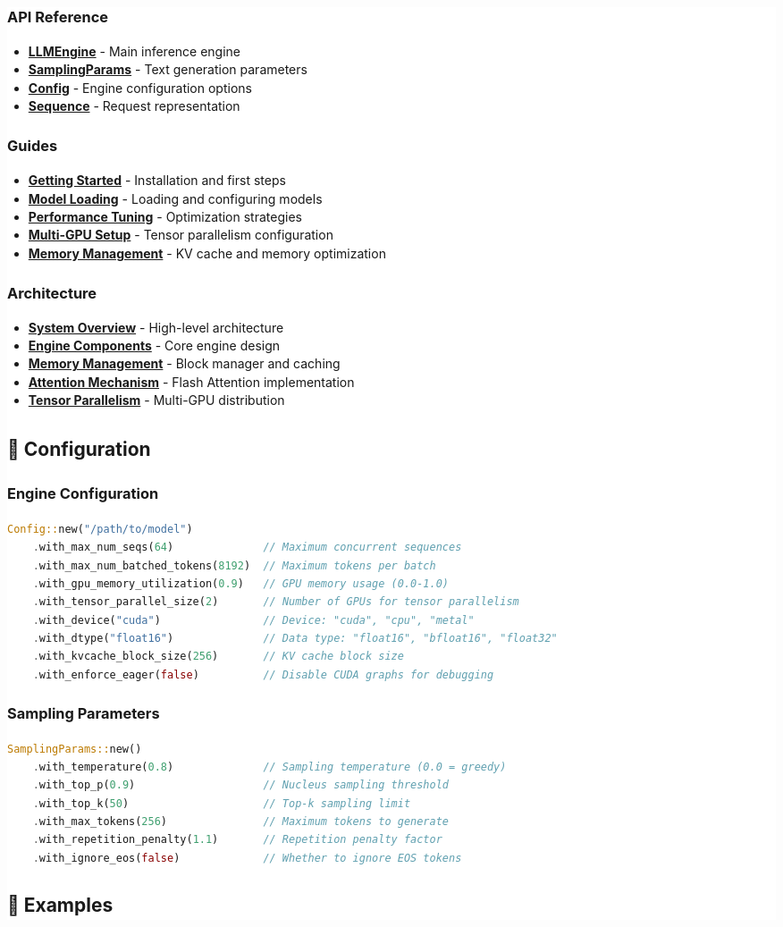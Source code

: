 ### API Reference

- **[LLMEngine](docs/api/llm_engine.md)** - Main inference engine
- **[SamplingParams](docs/api/sampling_params.md)** - Text generation parameters
- **[Config](docs/api/config.md)** - Engine configuration options
- **[Sequence](docs/api/sequence.md)** - Request representation

### Guides

- **[Getting Started](docs/guides/getting_started.md)** - Installation and first steps
- **[Model Loading](docs/guides/model_loading.md)** - Loading and configuring models
- **[Performance Tuning](docs/guides/performance.md)** - Optimization strategies
- **[Multi-GPU Setup](docs/guides/multi_gpu.md)** - Tensor parallelism configuration
- **[Memory Management](docs/guides/memory.md)** - KV cache and memory optimization

### Architecture

- **[System Overview](docs/architecture/overview.md)** - High-level architecture
- **[Engine Components](docs/architecture/engine.md)** - Core engine design
- **[Memory Management](docs/architecture/memory.md)** - Block manager and caching
- **[Attention Mechanism](docs/architecture/attention.md)** - Flash Attention implementation
- **[Tensor Parallelism](docs/architecture/tensor_parallel.md)** - Multi-GPU distribution

## 🔧 Configuration

### Engine Configuration

```rust
Config::new("/path/to/model")
    .with_max_num_seqs(64)              // Maximum concurrent sequences
    .with_max_num_batched_tokens(8192)  // Maximum tokens per batch
    .with_gpu_memory_utilization(0.9)   // GPU memory usage (0.0-1.0)
    .with_tensor_parallel_size(2)       // Number of GPUs for tensor parallelism
    .with_device("cuda")                // Device: "cuda", "cpu", "metal"
    .with_dtype("float16")              // Data type: "float16", "bfloat16", "float32"
    .with_kvcache_block_size(256)       // KV cache block size
    .with_enforce_eager(false)          // Disable CUDA graphs for debugging
```

### Sampling Parameters

```rust
SamplingParams::new()
    .with_temperature(0.8)              // Sampling temperature (0.0 = greedy)
    .with_top_p(0.9)                    // Nucleus sampling threshold
    .with_top_k(50)                     // Top-k sampling limit
    .with_max_tokens(256)               // Maximum tokens to generate
    .with_repetition_penalty(1.1)       // Repetition penalty factor
    .with_ignore_eos(false)             // Whether to ignore EOS tokens
```

## 🧪 Examples

